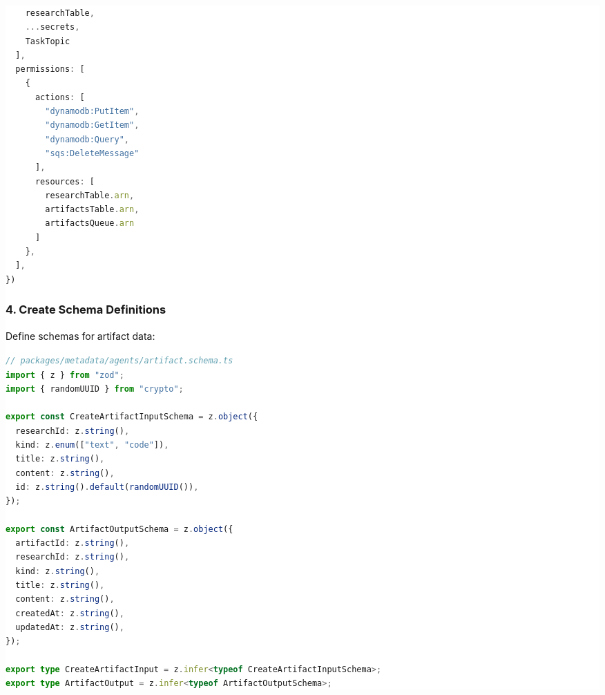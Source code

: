 ```typescript
    researchTable,
    ...secrets,
    TaskTopic
  ], 
  permissions: [
    {
      actions: [
        "dynamodb:PutItem", 
        "dynamodb:GetItem", 
        "dynamodb:Query",
        "sqs:DeleteMessage"
      ], 
      resources: [
        researchTable.arn,
        artifactsTable.arn,
        artifactsQueue.arn
      ]
    }, 
  ],
})
```

### 4. Create Schema Definitions

Define schemas for artifact data:

```typescript
// packages/metadata/agents/artifact.schema.ts
import { z } from "zod";
import { randomUUID } from "crypto";

export const CreateArtifactInputSchema = z.object({
  researchId: z.string(),
  kind: z.enum(["text", "code"]),
  title: z.string(),
  content: z.string(),
  id: z.string().default(randomUUID()),
});

export const ArtifactOutputSchema = z.object({
  artifactId: z.string(),
  researchId: z.string(),
  kind: z.string(),
  title: z.string(),
  content: z.string(),
  createdAt: z.string(),
  updatedAt: z.string(),
});

export type CreateArtifactInput = z.infer<typeof CreateArtifactInputSchema>;
export type ArtifactOutput = z.infer<typeof ArtifactOutputSchema>;
```
